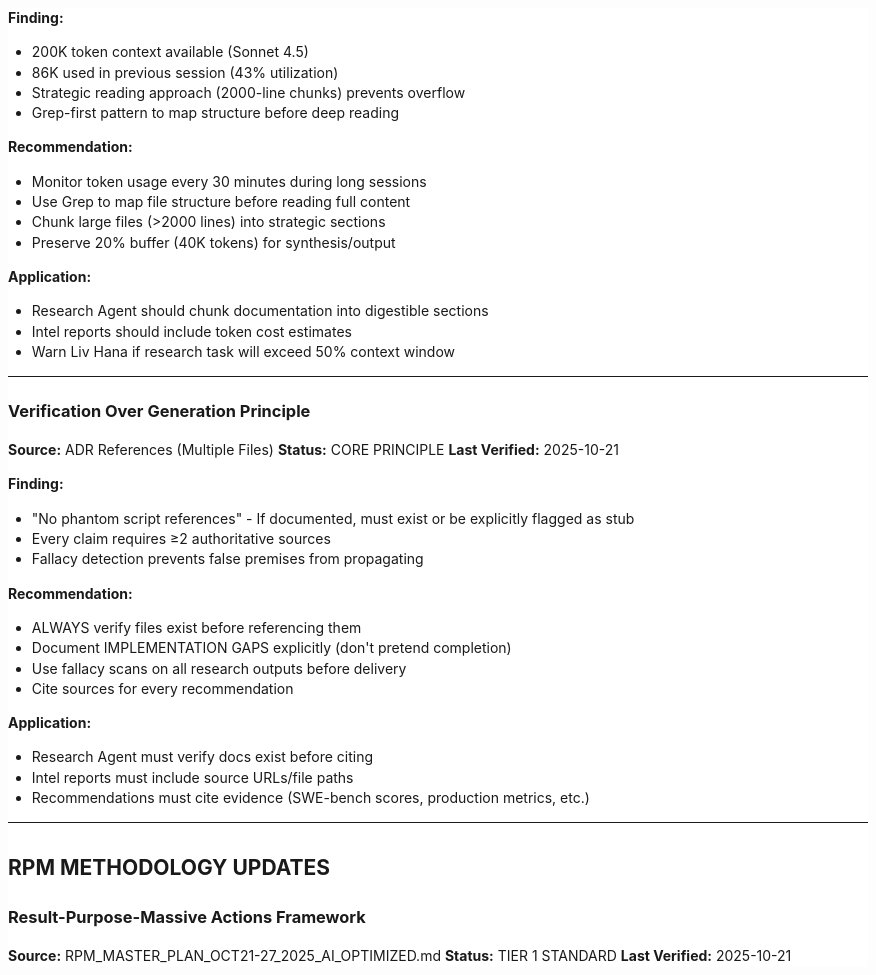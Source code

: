 **Finding:**

- 200K token context available (Sonnet 4.5)
- 86K used in previous session (43% utilization)
- Strategic reading approach (2000-line chunks) prevents overflow
- Grep-first pattern to map structure before deep reading

**Recommendation:**

- Monitor token usage every 30 minutes during long sessions
- Use Grep to map file structure before reading full content
- Chunk large files (>2000 lines) into strategic sections
- Preserve 20% buffer (40K tokens) for synthesis/output

**Application:**

- Research Agent should chunk documentation into digestible sections
- Intel reports should include token cost estimates
- Warn Liv Hana if research task will exceed 50% context window

---

### Verification Over Generation Principle

**Source:** ADR References (Multiple Files)
**Status:** CORE PRINCIPLE
**Last Verified:** 2025-10-21

**Finding:**

- "No phantom script references" - If documented, must exist or be explicitly flagged as stub
- Every claim requires ≥2 authoritative sources
- Fallacy detection prevents false premises from propagating

**Recommendation:**

- ALWAYS verify files exist before referencing them
- Document IMPLEMENTATION GAPS explicitly (don't pretend completion)
- Use fallacy scans on all research outputs before delivery
- Cite sources for every recommendation

**Application:**

- Research Agent must verify docs exist before citing
- Intel reports must include source URLs/file paths
- Recommendations must cite evidence (SWE-bench scores, production metrics, etc.)

---

## RPM METHODOLOGY UPDATES

### Result-Purpose-Massive Actions Framework

**Source:** RPM_MASTER_PLAN_OCT21-27_2025_AI_OPTIMIZED.md
**Status:** TIER 1 STANDARD
**Last Verified:** 2025-10-21
